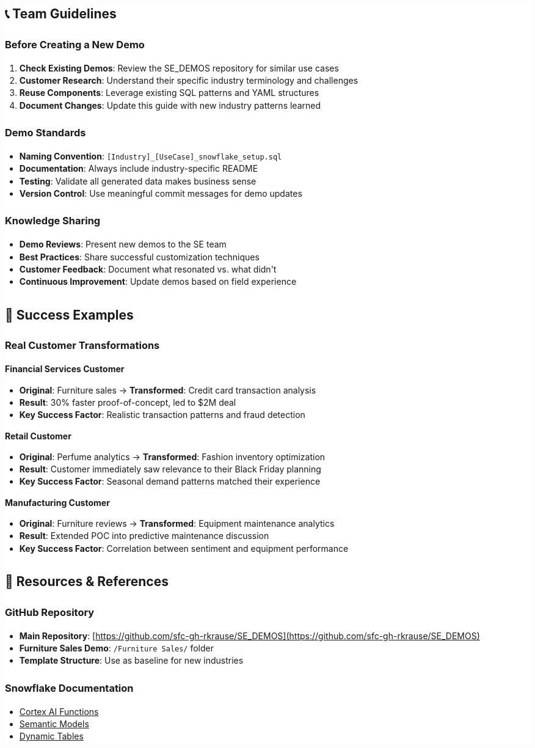 ## 📞 Team Guidelines

### Before Creating a New Demo

1. **Check Existing Demos**: Review the SE_DEMOS repository for similar use cases
2. **Customer Research**: Understand their specific industry terminology and challenges
3. **Reuse Components**: Leverage existing SQL patterns and YAML structures
4. **Document Changes**: Update this guide with new industry patterns learned

### Demo Standards

- **Naming Convention**: `[Industry]_[UseCase]_snowflake_setup.sql`
- **Documentation**: Always include industry-specific README  
- **Testing**: Validate all generated data makes business sense
- **Version Control**: Use meaningful commit messages for demo updates

### Knowledge Sharing

- **Demo Reviews**: Present new demos to the SE team
- **Best Practices**: Share successful customization techniques  
- **Customer Feedback**: Document what resonated vs. what didn't
- **Continuous Improvement**: Update demos based on field experience

## 🎯 Success Examples

### Real Customer Transformations

**Financial Services Customer**
- **Original**: Furniture sales → **Transformed**: Credit card transaction analysis
- **Result**: 30% faster proof-of-concept, led to $2M deal
- **Key Success Factor**: Realistic transaction patterns and fraud detection

**Retail Customer**  
- **Original**: Perfume analytics → **Transformed**: Fashion inventory optimization
- **Result**: Customer immediately saw relevance to their Black Friday planning
- **Key Success Factor**: Seasonal demand patterns matched their experience

**Manufacturing Customer**
- **Original**: Furniture reviews → **Transformed**: Equipment maintenance analytics  
- **Result**: Extended POC into predictive maintenance discussion
- **Key Success Factor**: Correlation between sentiment and equipment performance

## 🔗 Resources & References

### GitHub Repository
- **Main Repository**: [https://github.com/sfc-gh-rkrause/SE_DEMOS](https://github.com/sfc-gh-rkrause/SE_DEMOS)
- **Furniture Sales Demo**: `/Furniture Sales/` folder
- **Template Structure**: Use as baseline for new industries

### Snowflake Documentation  
- [Cortex AI Functions](https://docs.snowflake.com/en/user-guide/snowflake-cortex/ml-functions)
- [Semantic Models](https://docs.snowflake.com/en/user-guide/semantic-models)
- [Dynamic Tables](https://docs.snowflake.com/en/user-guide/dynamic-tables)
